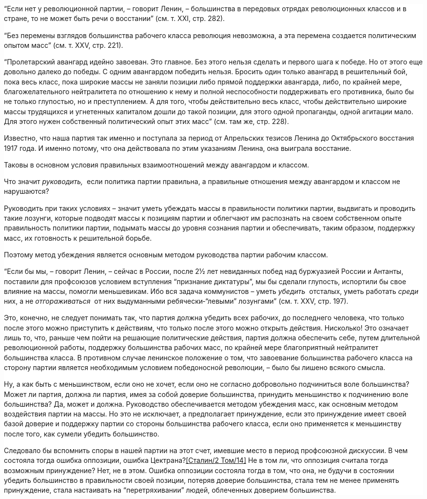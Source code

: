 “Если нет у революционной партии, – говорит Ленин, – большинства в передовых отрядах революционных классов и в стране, то не может быть речи о восстании” (см. т. XXI, стр. 282).

“Без перемены взглядов большинства рабочего класса революция невозможна, а эта перемена создается политическим опытом масс” (см. т. XXV, стр. 221).

“Пролетарский авангард идейно завоеван. Это главное. Без этого нельзя сделать и первого шага к победе. Но от этого еще довольно далеко до победы. С одним авангардом победить нельзя. Бросить один только авангард в решительный бой, пока весь класс, пока широкие массы не заняли позиции либо прямой поддержки авангарда, либо, по крайней мере, благожелательного нейтралитета по отношению к нему и полной неспособности поддерживать его противника, было бы не только глупостью, но и преступлением. А для того, чтобы действительно весь класс, чтобы действительно широкие массы трудящихся и угнетенных капиталом дошли до такой позиции, для этого одной пропаганды, одной агитации мало. Для этого нужен собственный политический опыт этих масс” (см. там же, стр. 228).

Известно, что наша партия так именно и поступала за период от Апрельских тезисов Ленина до Октябрьского восстания 1917 года. И именно потому, что она действовала по этим указаниям Ленина, она выиграла восстание.

Таковы в основном условия правильных взаимоотношений между авангардом и классом.

Что значит _руководить,_  если политика партии правильна, а правильные отношения между авангардом и классом не нарушаются?

Руководить при таких условиях – значит уметь убеждать массы в правильности политики партии, выдвигать и проводить такие лозунги, которые подводят массы к позициям партии и облегчают им распознать на своем собственном опыте правильность политики партии, подымать массы до уровня сознания партии и обеспечивать, таким образом, поддержку масс, их готовность к решительной борьбе.

Поэтому метод убеждения является основным методом руководства партии рабочим классом.

“Если бы мы, – говорит Ленин, – сейчас в России, после 2½ лет невиданных побед над буржуазией России и Антанты, поставили для профсоюзов условием вступления “признание диктатуры”, мы бы сделали глупость, испортили бы свое влияние на массы, помогли меньшевикам. Ибо вся задача коммунистов – уметь _убедить_  отсталых, уметь работать _среди_  них, а не _отгораживаться_  от них выдуманными ребячески‑“левыми” лозунгами” (см. т. XXV, стр. 197).

Это, конечно, не следует понимать так, что партия должна убедить всех рабочих, до последнего человека, что только после этого можно приступить к действиям, что только после этого можно открыть действия. Нисколько! Это означает лишь то, что, раньше чем пойти на решающие политические действия, партия должна обеспечить себе, путем длительной революционной работы, поддержку большинства рабочих масс, по крайней мере благоприятный нейтралитет большинства класса. В противном случае ленинское положение о том, что завоевание большинства рабочего класса на сторону партии является необходимым условием победоносной революции, – было бы лишено всякого смысла.

Ну, а как быть с меньшинством, если оно не хочет, если оно не согласно добровольно подчиниться воле большинства? Может ли партия, должна ли партия, имея за собой доверие большинства, принудить меньшинство к подчинению воле большинства? Да, может и должна. Руководство обеспечивается методом убеждения масс, как основным методом воздействия партии на массы. Но это не исключает, а предполагает принуждение, если это принуждение имеет своей базой доверие и поддержку партии со стороны большинства рабочего класса, если оно применяется к меньшинству после того, как сумели убедить большинство.

Следовало бы вспомнить споры в нашей партии на этот счет, имевшие место в период профсоюзной дискуссии. В чем состояла тогда ошибка оппозиции, ошибка Цектрана?[[Сталин/2 Том/14]](#_ftn14) Не в том ли, что оппозиция считала тогда возможным принуждение? Нет, не в этом. Ошибка оппозиции состояла тогда в том, что она, не будучи в состоянии убедить большинство в правильности своей позиции, потеряв доверие большинства, стала тем не менее применять принуждение, стала настаивать на “перетряхивании” людей, облеченных доверием большинства.

